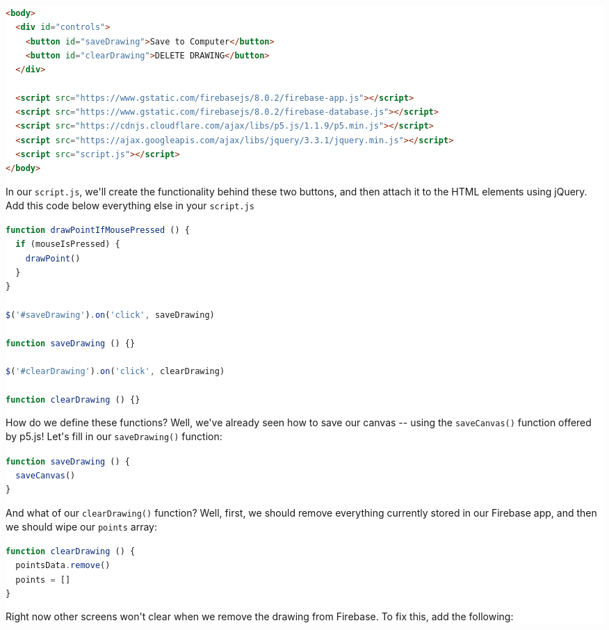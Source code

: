 ```html
<body>
  <div id="controls">
    <button id="saveDrawing">Save to Computer</button>
    <button id="clearDrawing">DELETE DRAWING</button>
  </div>

  <script src="https://www.gstatic.com/firebasejs/8.0.2/firebase-app.js"></script>
  <script src="https://www.gstatic.com/firebasejs/8.0.2/firebase-database.js"></script>
  <script src="https://cdnjs.cloudflare.com/ajax/libs/p5.js/1.1.9/p5.min.js"></script>
  <script src="https://ajax.googleapis.com/ajax/libs/jquery/3.3.1/jquery.min.js"></script>
  <script src="script.js"></script>
</body>
```

In our `script.js`, we'll create the functionality behind these two buttons, and then attach it to the HTML elements using jQuery. Add this code below everything else in your `script.js`

```js
function drawPointIfMousePressed () {
  if (mouseIsPressed) {
    drawPoint()
  }
}

$('#saveDrawing').on('click', saveDrawing)

function saveDrawing () {}

$('#clearDrawing').on('click', clearDrawing)

function clearDrawing () {}
```

How do we define these functions? Well, we've already seen how to save our canvas -- using the `saveCanvas()` function offered by p5.js! Let's fill in our `saveDrawing()` function:

```js
function saveDrawing () {
  saveCanvas()
}
```

And what of our `clearDrawing()` function? Well, first, we should remove everything currently stored in our Firebase app, and then we should wipe our `points` array:

```js
function clearDrawing () {
  pointsData.remove()
  points = []
}
```

Right now other screens won't clear when we remove the drawing from Firebase. To fix this, add the following:
